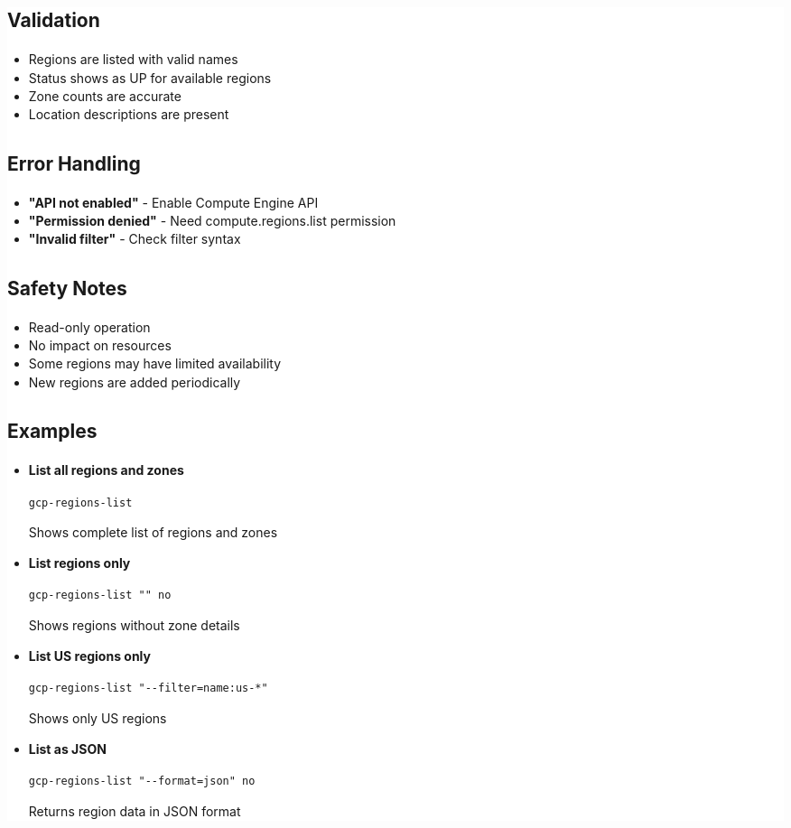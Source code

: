 ## Validation
- Regions are listed with valid names
- Status shows as UP for available regions
- Zone counts are accurate
- Location descriptions are present

## Error Handling
- **"API not enabled"** - Enable Compute Engine API
- **"Permission denied"** - Need compute.regions.list permission
- **"Invalid filter"** - Check filter syntax

## Safety Notes
- Read-only operation
- No impact on resources
- Some regions may have limited availability
- New regions are added periodically

## Examples
- **List all regions and zones**
  ```
  gcp-regions-list
  ```
  Shows complete list of regions and zones

- **List regions only**
  ```
  gcp-regions-list "" no
  ```
  Shows regions without zone details

- **List US regions only**
  ```
  gcp-regions-list "--filter=name:us-*"
  ```
  Shows only US regions

- **List as JSON**
  ```
  gcp-regions-list "--format=json" no
  ```
  Returns region data in JSON format